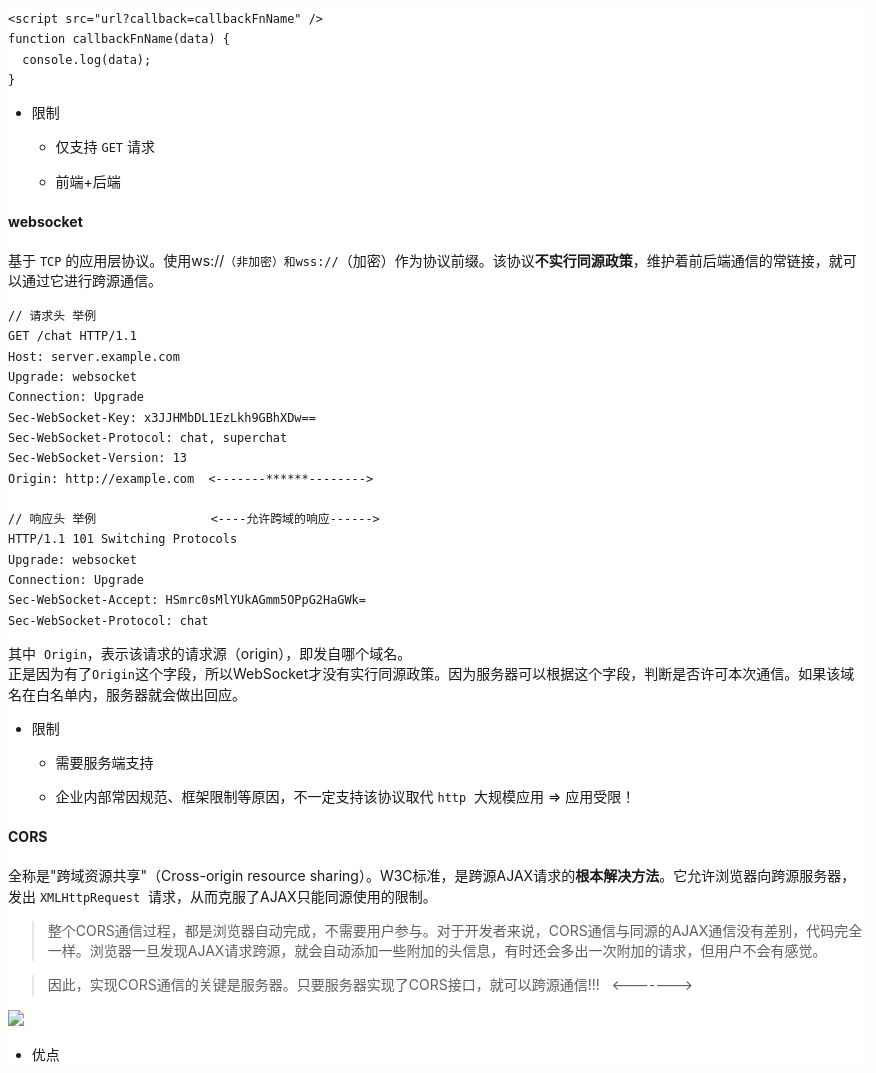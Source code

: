 ```
<script src="url?callback=callbackFnName" />
function callbackFnName(data) {
  console.log(data);
}
```
* 限制

  * 仅支持 `GET` 请求

  * 前端+后端 

<a name="byd7gc"></a>
#### [](#byd7gc)websocket
基于 `TCP` 的应用层协议。使用ws://``（非加密）和wss://``（加密）作为协议前缀。该协议**不实行同源政策**，维护着前后端通信的常链接，就可以通过它进行跨源通信。 
```
// 请求头 举例
GET /chat HTTP/1.1
Host: server.example.com
Upgrade: websocket
Connection: Upgrade
Sec-WebSocket-Key: x3JJHMbDL1EzLkh9GBhXDw==
Sec-WebSocket-Protocol: chat, superchat
Sec-WebSocket-Version: 13
Origin: http://example.com  <-------******--------> 

// 响应头 举例                <----允许跨域的响应------> 
HTTP/1.1 101 Switching Protocols
Upgrade: websocket
Connection: Upgrade
Sec-WebSocket-Accept: HSmrc0sMlYUkAGmm5OPpG2HaGWk=
Sec-WebSocket-Protocol: chat
```

其中  `Origin`，表示该请求的请求源（origin），即发自哪个域名。<br />正是因为有了`Origin`这个字段，所以WebSocket才没有实行同源政策。因为服务器可以根据这个字段，判断是否许可本次通信。如果该域名在白名单内，服务器就会做出回应。 
* 限制

  * 需要服务端支持

  * 企业内部常因规范、框架限制等原因，不一定支持该协议取代 `http`  大规模应用 => 应用受限！

<a name="lu9kbi"></a>
#### [](#lu9kbi)CORS
全称是"跨域资源共享"（Cross-origin resource sharing）。W3C标准，是跨源AJAX请求的**根本解决方法**。它允许浏览器向跨源服务器，发出 `XMLHttpRequest`  请求，从而克服了AJAX只能同源使用的限制。

> 整个CORS通信过程，都是浏览器自动完成，不需要用户参与。对于开发者来说，CORS通信与同源的AJAX通信没有差别，代码完全一样。浏览器一旦发现AJAX请求跨源，就会自动添加一些附加的头信息，有时还会多出一次附加的请求，但用户不会有感觉。

> 因此，实现CORS通信的关键是服务器。只要服务器实现了CORS接口，就可以跨源通信!!!   <------->


![](https://cdn.nlark.com/lark/0/2018/png/15078/1534943307983-7dee998e-50b5-41f8-b200-8c89041c786f.png)
* 优点
